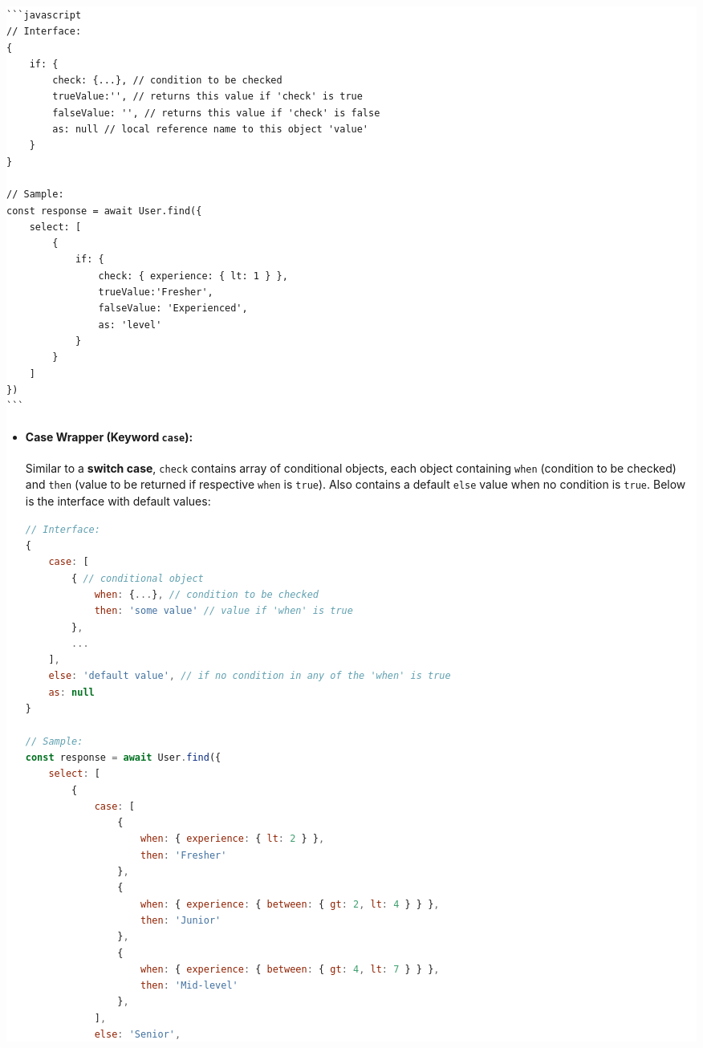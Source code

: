     ```javascript
    // Interface:
    {
        if: {
            check: {...}, // condition to be checked
            trueValue:'', // returns this value if 'check' is true
            falseValue: '', // returns this value if 'check' is false
            as: null // local reference name to this object 'value'
        }
    }

    // Sample:
    const response = await User.find({
        select: [
            {
                if: {
                    check: { experience: { lt: 1 } },
                    trueValue:'Fresher',
                    falseValue: 'Experienced',
                    as: 'level'
                }
            }
        ]
    })
    ```

- #### Case Wrapper (Keyword <span id="case">`case`</span>):

    Similar to a **switch case**, `check` contains array of conditional objects, each object containing `when` (condition to be checked) and `then` (value to be returned if respective `when` is `true`). Also contains a default `else` value when no condition is `true`. Below is the interface with default values:

    ```javascript
    // Interface:
    {
        case: [
            { // conditional object
                when: {...}, // condition to be checked
                then: 'some value' // value if 'when' is true
            },
            ...
        ],
        else: 'default value', // if no condition in any of the 'when' is true
        as: null
    }

    // Sample:
    const response = await User.find({
        select: [
            {
                case: [
                    {
                        when: { experience: { lt: 2 } },
                        then: 'Fresher'
                    },
                    {
                        when: { experience: { between: { gt: 2, lt: 4 } } },
                        then: 'Junior'
                    },
                    {
                        when: { experience: { between: { gt: 4, lt: 7 } } },
                        then: 'Mid-level'
                    },
                ],
                else: 'Senior',